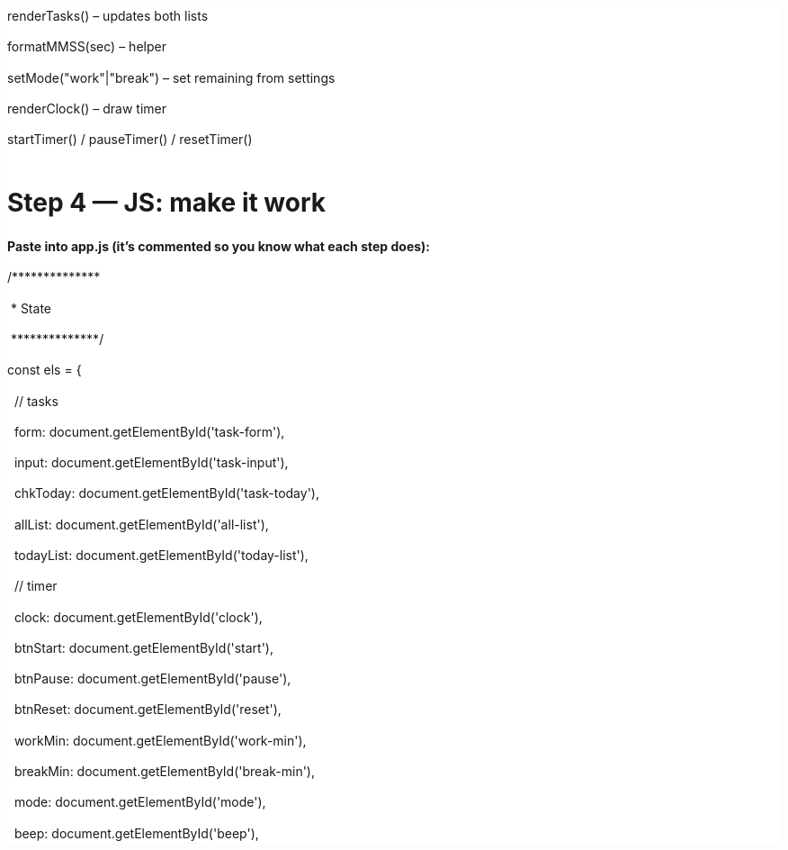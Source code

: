 

renderTasks() – updates both lists



formatMMSS(sec) – helper



setMode("work"|"break") – set remaining from settings



renderClock() – draw timer



startTimer() / pauseTimer() / resetTimer()



# **Step 4 — JS: make it work**



**Paste into app.js (it’s commented so you know what each step does):**



/\*\*\*\*\*\*\*\*\*\*\*\*\*\*

&nbsp;\* State

&nbsp;\*\*\*\*\*\*\*\*\*\*\*\*\*\*/

const els = {

&nbsp; // tasks

&nbsp; form: document.getElementById('task-form'),

&nbsp; input: document.getElementById('task-input'),

&nbsp; chkToday: document.getElementById('task-today'),

&nbsp; allList: document.getElementById('all-list'),

&nbsp; todayList: document.getElementById('today-list'),

&nbsp; // timer

&nbsp; clock: document.getElementById('clock'),

&nbsp; btnStart: document.getElementById('start'),

&nbsp; btnPause: document.getElementById('pause'),

&nbsp; btnReset: document.getElementById('reset'),

&nbsp; workMin: document.getElementById('work-min'),

&nbsp; breakMin: document.getElementById('break-min'),

&nbsp; mode: document.getElementById('mode'),

&nbsp; beep: document.getElementById('beep'),
